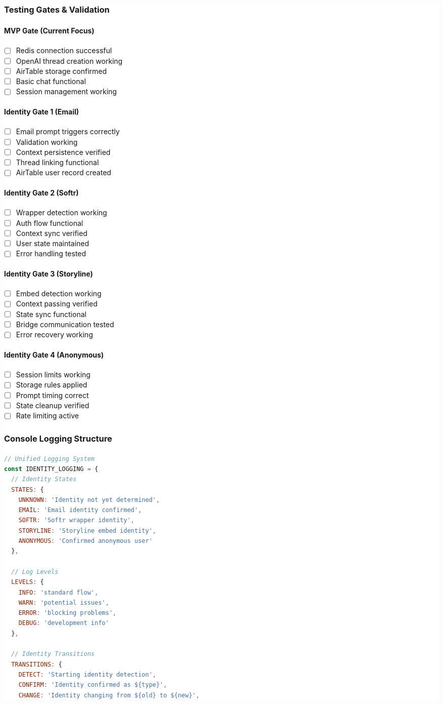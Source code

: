### Testing Gates & Validation

#### MVP Gate (Current Focus)
- [ ] Redis connection successful
- [ ] OpenAI thread creation working
- [ ] AirTable storage confirmed
- [ ] Basic chat functional
- [ ] Session management working

#### Identity Gate 1 (Email)
- [ ] Email prompt triggers correctly
- [ ] Validation working
- [ ] Context persistence verified
- [ ] Thread linking functional
- [ ] AirTable user record created

#### Identity Gate 2 (Softr)
- [ ] Wrapper detection working
- [ ] Auth flow functional
- [ ] Context sync verified
- [ ] User state maintained
- [ ] Error handling tested

#### Identity Gate 3 (Storyline)
- [ ] Embed detection working
- [ ] Context passing verified
- [ ] State sync functional
- [ ] Bridge communication tested
- [ ] Error recovery working

#### Identity Gate 4 (Anonymous)
- [ ] Session limits working
- [ ] Storage rules applied
- [ ] Prompt timing correct
- [ ] State cleanup verified
- [ ] Rate limiting active

### Console Logging Structure
```javascript
// Unified Logging System
const IDENTITY_LOGGING = {
  // Identity States
  STATES: {
    UNKNOWN: 'Identity not yet determined',
    EMAIL: 'Email identity confirmed',
    SOFTR: 'Softr wrapper identity',
    STORYLINE: 'Storyline embed identity',
    ANONYMOUS: 'Confirmed anonymous user'
  },

  // Log Levels
  LEVELS: {
    INFO: 'standard flow',
    WARN: 'potential issues',
    ERROR: 'blocking problems',
    DEBUG: 'development info'
  },

  // Identity Transitions
  TRANSITIONS: {
    DETECT: 'Starting identity detection',
    CONFIRM: 'Identity confirmed as ${type}',
    CHANGE: 'Identity changing from ${old} to ${new}',
```